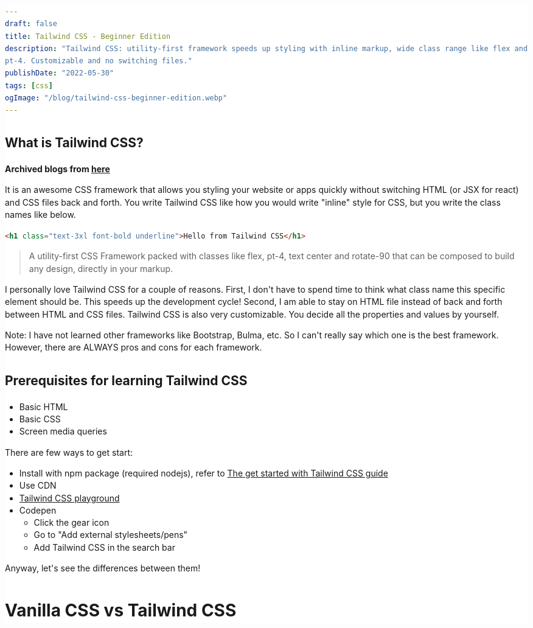 ```yaml
---
draft: false
title: Tailwind CSS - Beginner Edition
description: "Tailwind CSS: utility-first framework speeds up styling with inline markup, wide class range like flex and pt-4. Customizable and no switching files."
publishDate: "2022-05-30"
tags: [css]
ogImage: "/blog/tailwind-css-beginner-edition.webp"
---
```


## What is Tailwind CSS?

**Archived blogs from [here](https://victoriacheng15.hashnode.dev/tailwind-css-beginner-edition)**

It is an awesome CSS framework that allows you styling your website or apps quickly without switching HTML (or JSX for react) and CSS files back and forth. You write Tailwind CSS like how you would write "inline" style for CSS, but you write the class names like below.

```html
<h1 class="text-3xl font-bold underline">Hello from Tailwind CSS</h1>
```

> A utility-first CSS Framework packed with classes like flex, pt-4, text center and rotate-90 that can be composed to build any design, directly in your markup.

I personally love Tailwind CSS for a couple of reasons. First, I don't have to spend time to think what class name this specific element should be. This speeds up the development cycle! Second, I am able to stay on HTML file instead of back and forth between HTML and CSS files. Tailwind CSS is also very customizable. You decide all the properties and values by yourself.

Note: I have not learned other frameworks like Bootstrap, Bulma, etc. So I can't really say which one is the best framework. However, there are ALWAYS pros and cons for each framework.

## Prerequisites for learning Tailwind CSS

- Basic HTML
- Basic CSS
- Screen media queries

There are few ways to get start:

- Install with npm package (required nodejs), refer to [The get started with Tailwind CSS guide](https://tailwindcss.com/docs/installation)
- Use CDN
- [Tailwind CSS playground](https://play.tailwindcss.com/)
- Codepen
  - Click the gear icon
  - Go to "Add external stylesheets/pens"
  - Add Tailwind CSS in the search bar

Anyway, let's see the differences between them!

# Vanilla CSS vs Tailwind CSS
